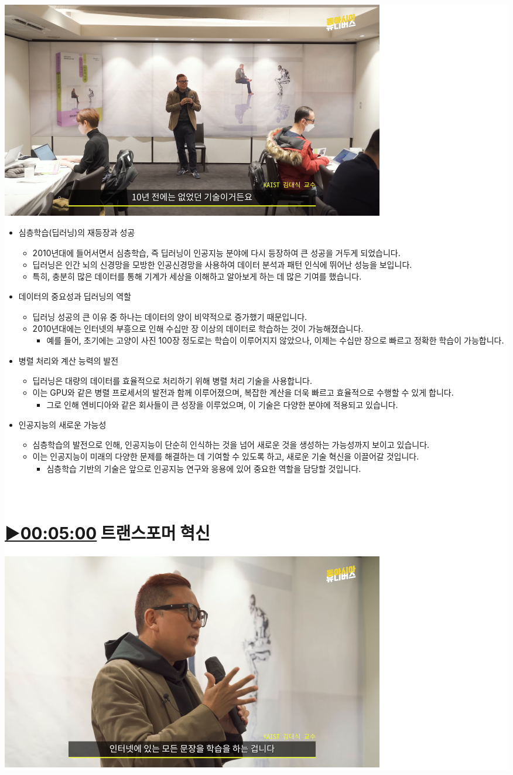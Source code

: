 ![심층학습과 딥러닝 혁명](/assets/20250714_0017.png)


* 심층학습(딥러닝)의 재등장과 성공
  * 2010년대에 들어서면서 심층학습, 즉 딥러닝이 인공지능 분야에 다시 등장하여 큰 성공을 거두게 되었습니다.
  * 딥러닝은 인간 뇌의 신경망을 모방한 인공신경망을 사용하여 데이터 분석과 패턴 인식에 뛰어난 성능을 보입니다.
  * 특히, 충분히 많은 데이터를 통해 기계가 세상을 이해하고 알아보게 하는 데 많은 기여를 했습니다.

* 데이터의 중요성과 딥러닝의 역할
  * 딥러닝 성공의 큰 이유 중 하나는 데이터의 양이 비약적으로 증가했기 때문입니다.
  * 2010년대에는 인터넷의 부흥으로 인해 수십만 장 이상의 데이터로 학습하는 것이 가능해졌습니다.
    * 예를 들어, 초기에는 고양이 사진 100장 정도로는 학습이 이루어지지 않았으나, 이제는 수십만 장으로 빠르고 정확한 학습이 가능합니다.
  
* 병렬 처리와 계산 능력의 발전
  * 딥러닝은 대량의 데이터를 효율적으로 처리하기 위해 병렬 처리 기술을 사용합니다.
  * 이는 GPU와 같은 병렬 프로세서의 발전과 함께 이루어졌으며, 복잡한 계산을 더욱 빠르고 효율적으로 수행할 수 있게 합니다.
    * 그로 인해 엔비디아와 같은 회사들이 큰 성장을 이루었으며, 이 기술은 다양한 분야에 적용되고 있습니다.

* 인공지능의 새로운 가능성
  * 심층학습의 발전으로 인해, 인공지능이 단순히 인식하는 것을 넘어 새로운 것을 생성하는 가능성까지 보이고 있습니다.
  * 이는 인공지능이 미래의 다양한 문제를 해결하는 데 기여할 수 있도록 하고, 새로운 기술 혁신을 이끌어갈 것입니다.
    * 심층학습 기반의 기술은 앞으로 인공지능 연구와 응용에 있어 중요한 역할을 담당할 것입니다.
<br><br><br>
# [▶00:05:00](https://youtu.be/eCKS_etvZyI?t=300) 트랜스포머 혁신
![트랜스포머 혁신](/assets/20250714_0018.png)

